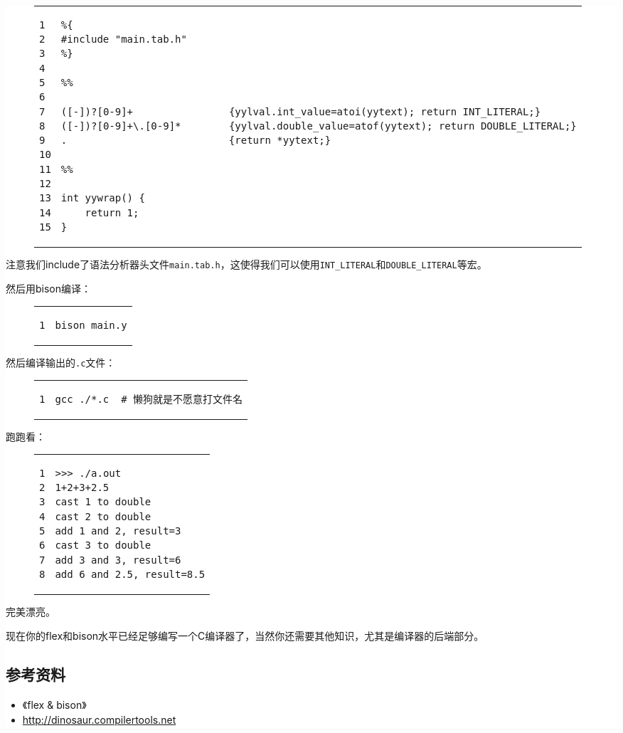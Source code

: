 <figure class="highlight c"><table><tr><td class="gutter"><pre><span class="line">1</span><br/><span class="line">2</span><br/><span class="line">3</span><br/><span class="line">4</span><br/><span class="line">5</span><br/><span class="line">6</span><br/><span class="line">7</span><br/><span class="line">8</span><br/><span class="line">9</span><br/><span class="line">10</span><br/><span class="line">11</span><br/><span class="line">12</span><br/><span class="line">13</span><br/><span class="line">14</span><br/><span class="line">15</span><br/></pre></td><td class="code"><pre><span class="line">%{</span><br/><span class="line"><span class="meta">#<span class="meta-keyword">include</span> <span class="meta-string">"main.tab.h"</span></span></span><br/><span class="line">%}</span><br/><span class="line"></span><br/><span class="line">%%</span><br/><span class="line"></span><br/><span class="line">([-])?[<span class="number">0</span><span class="number">-9</span>]+                {yylval.int_value=atoi(yytext); <span class="keyword">return</span> INT_LITERAL;}</span><br/><span class="line">([-])?[<span class="number">0</span><span class="number">-9</span>]+\.[<span class="number">0</span><span class="number">-9</span>]*        {yylval.double_value=atof(yytext); <span class="keyword">return</span> DOUBLE_LITERAL;}</span><br/><span class="line">.                           {<span class="keyword">return</span> *yytext;}</span><br/><span class="line"></span><br/><span class="line">%%</span><br/><span class="line"></span><br/><span class="line"><span class="function"><span class="keyword">int</span> <span class="title">yywrap</span><span class="params">()</span> </span>{</span><br/><span class="line">    <span class="keyword">return</span> <span class="number">1</span>;</span><br/><span class="line">}</span><br/></pre></td></tr></table></figure>
<p>注意我们include了语法分析器头文件<code>main.tab.h</code>，这使得我们可以使用<code>INT_LITERAL</code>和<code>DOUBLE_LITERAL</code>等宏。</p>
<p>然后用bison编译：</p>
<figure class="highlight shell"><table><tr><td class="gutter"><pre><span class="line">1</span><br/></pre></td><td class="code"><pre><span class="line">bison main.y</span><br/></pre></td></tr></table></figure>
<p>然后编译输出的<code>.c</code>文件：</p>
<figure class="highlight shell"><table><tr><td class="gutter"><pre><span class="line">1</span><br/></pre></td><td class="code"><pre><span class="line">gcc ./*.c  # 懒狗就是不愿意打文件名</span><br/></pre></td></tr></table></figure>
<p>跑跑看：</p>
<figure class="highlight shell"><table><tr><td class="gutter"><pre><span class="line">1</span><br/><span class="line">2</span><br/><span class="line">3</span><br/><span class="line">4</span><br/><span class="line">5</span><br/><span class="line">6</span><br/><span class="line">7</span><br/><span class="line">8</span><br/></pre></td><td class="code"><pre><span class="line"><span class="meta">&gt;</span><span class="bash">&gt;&gt; ./a.out     </span></span><br/><span class="line">1+2+3+2.5</span><br/><span class="line">cast 1 to double</span><br/><span class="line">cast 2 to double</span><br/><span class="line">add 1 and 2, result=3</span><br/><span class="line">cast 3 to double</span><br/><span class="line">add 3 and 3, result=6</span><br/><span class="line">add 6 and 2.5, result=8.5</span><br/></pre></td></tr></table></figure>
<p>完美漂亮。</p>
<p>现在你的flex和bison水平已经足够编写一个C编译器了，当然你还需要其他知识，尤其是编译器的后端部分。</p>
<h2 id="参考资料"><a class="headerlink" href="#参考资料" title="参考资料"></a>参考资料</h2><ul>
<li>《flex &amp; bison》</li>
<li><a href="http://dinosaur.compilertools.net" rel="noopener" target="_blank">http://dinosaur.compilertools.net</a></li>
</ul>

